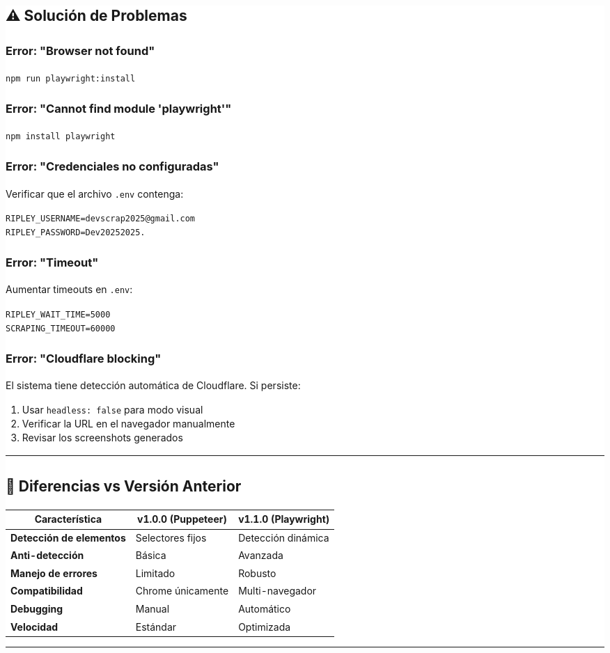 ## ⚠️ **Solución de Problemas**

### **Error: "Browser not found"**
```bash
npm run playwright:install
```

### **Error: "Cannot find module 'playwright'"**
```bash
npm install playwright
```

### **Error: "Credenciales no configuradas"**
Verificar que el archivo `.env` contenga:
```env
RIPLEY_USERNAME=devscrap2025@gmail.com
RIPLEY_PASSWORD=Dev20252025.
```

### **Error: "Timeout"**
Aumentar timeouts en `.env`:
```env
RIPLEY_WAIT_TIME=5000
SCRAPING_TIMEOUT=60000
```

### **Error: "Cloudflare blocking"**
El sistema tiene detección automática de Cloudflare. Si persiste:
1. Usar `headless: false` para modo visual
2. Verificar la URL en el navegador manualmente
3. Revisar los screenshots generados

---

## 🔄 **Diferencias vs Versión Anterior**

| Característica | v1.0.0 (Puppeteer) | v1.1.0 (Playwright) |
|---|---|---|
| **Detección de elementos** | Selectores fijos | Detección dinámica |
| **Anti-detección** | Básica | Avanzada |
| **Manejo de errores** | Limitado | Robusto |
| **Compatibilidad** | Chrome únicamente | Multi-navegador |
| **Debugging** | Manual | Automático |
| **Velocidad** | Estándar | Optimizada |

---
